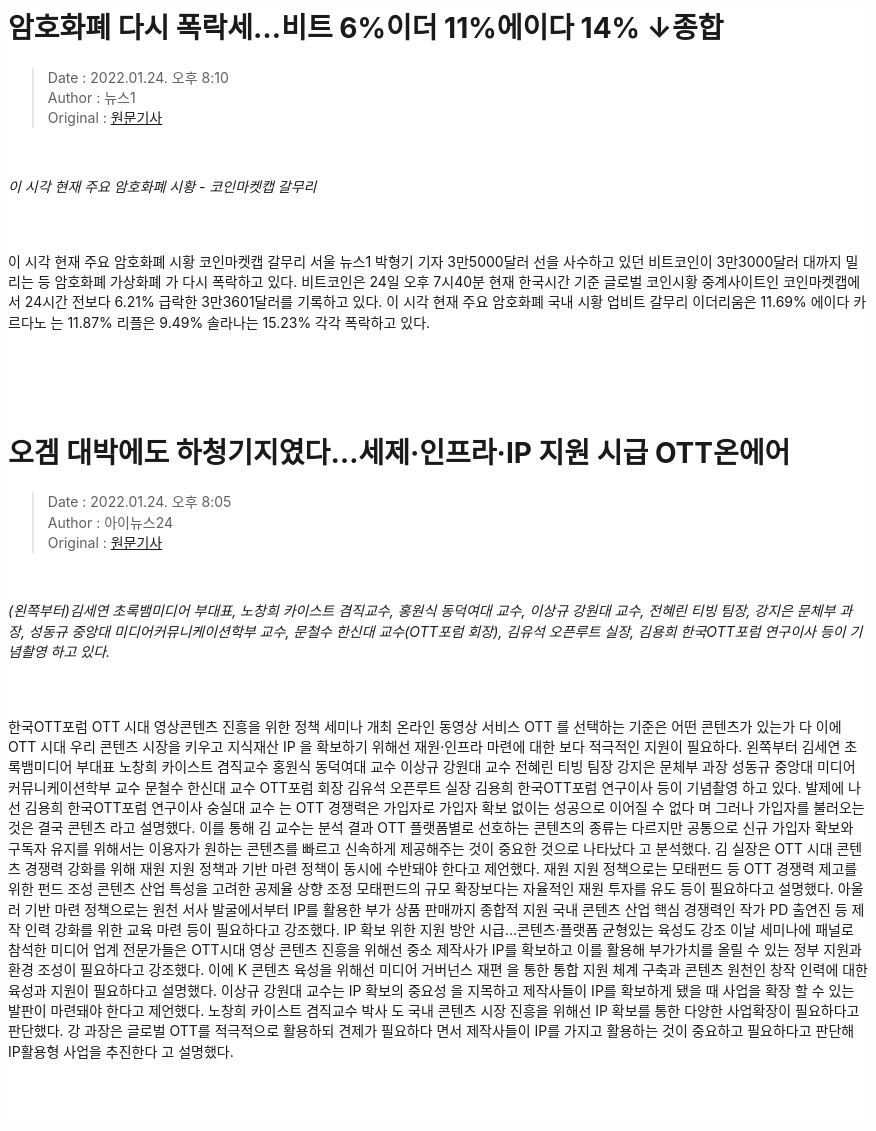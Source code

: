   
# 암호화폐 다시 폭락세…비트 6%이더 11%에이다 14% ↓종합  
  
> Date : 2022.01.24. 오후 8:10  
> Author : 뉴스1  
> Original : [원문기사](https://news.naver.com/main/read.naver?mode=LSD&mid=sec&sid1=105&oid=421&aid=0005864390)  
<br/>  
  
<img alt="" src="https://imgnews.pstatic.net/image/421/2022/01/24/0005864390_001_20220124201501614.jpg?type=w647"><em class="img_desc">이 시각 현재 주요 암호화폐 시황 - 코인마켓캡 갈무리</em></img>  
<br/><br/>  
  
이 시각 현재 주요 암호화폐 시황 코인마켓캡 갈무리 서울 뉴스1 박형기 기자 3만5000달러 선을 사수하고 있던 비트코인이 3만3000달러 대까지 밀리는 등 암호화폐 가상화폐 가 다시 폭락하고 있다.
비트코인은 24일 오후 7시40분 현재 한국시간 기준 글로벌 코인시황 중계사이트인 코인마켓캡에서 24시간 전보다 6.21% 급락한 3만3601달러를 기록하고 있다.
이 시각 현재 주요 암호화폐 국내 시황 업비트 갈무리 이더리움은 11.69% 에이다 카르다노 는 11.87% 리플은 9.49% 솔라나는 15.23% 각각 폭락하고 있다.  
<br/><br/><br/>  

  
# 오겜 대박에도 하청기지였다…세제·인프라·IP 지원 시급 OTT온에어  
  
> Date : 2022.01.24. 오후 8:05  
> Author : 아이뉴스24  
> Original : [원문기사](https://news.naver.com/main/read.naver?mode=LSD&mid=sec&sid1=105&oid=031&aid=0000650127)  
<br/>  
  
<img alt="" src="https://imgnews.pstatic.net/image/031/2022/01/24/0000650127_001_20220124200502353.jpg?type=w647"><em class="img_desc">(왼쪽부터)김세연 초록뱀미디어 부대표, 노창희 카이스트 겸직교수, 홍원식 동덕여대 교수, 이상규 강원대 교수, 전혜린 티빙 팀장,  강지은 문체부 과장, 성동규 중앙대 미디어커뮤니케이션학부 교수, 문철수 한신대 교수(OTT포럼 회장), 김유석 오픈루트 실장, 김용희 한국OTT포럼 연구이사 등이 기념촬영 하고 있다.</em></img>  
<br/><br/>  
  
한국OTT포럼 OTT 시대 영상콘텐츠 진흥을 위한 정책 세미나 개최 온라인 동영상 서비스 OTT 를 선택하는 기준은 어떤 콘텐츠가 있는가 다 이에 OTT 시대 우리 콘텐츠 시장을 키우고 지식재산 IP 을 확보하기 위해선 재원·인프라 마련에 대한 보다 적극적인 지원이 필요하다.
왼쪽부터 김세연 초록뱀미디어 부대표 노창희 카이스트 겸직교수 홍원식 동덕여대 교수 이상규 강원대 교수 전혜린 티빙 팀장 강지은 문체부 과장 성동규 중앙대 미디어커뮤니케이션학부 교수 문철수 한신대 교수 OTT포럼 회장 김유석 오픈루트 실장 김용희 한국OTT포럼 연구이사 등이 기념촬영 하고 있다.
발제에 나선 김용희 한국OTT포럼 연구이사 숭실대 교수 는 OTT 경쟁력은 가입자로 가입자 확보 없이는 성공으로 이어질 수 없다 며 그러나 가입자를 불러오는 것은 결국 콘텐츠 라고 설명했다.
이를 통해 김 교수는 분석 결과 OTT 플랫폼별로 선호하는 콘텐츠의 종류는 다르지만 공통으로 신규 가입자 확보와 구독자 유지를 위해서는 이용자가 원하는 콘텐츠를 빠르고 신속하게 제공해주는 것이 중요한 것으로 나타났다 고 분석했다.
김 실장은 OTT 시대 콘텐츠 경쟁력 강화를 위해 재원 지원 정책과 기반 마련 정책이 동시에 수반돼야 한다고 제언했다.
재원 지원 정책으로는 모태펀드 등 OTT 경쟁력 제고를 위한 펀드 조성 콘텐츠 산업 특성을 고려한 공제율 상향 조정 모태펀드의 규모 확장보다는 자율적인 재원 투자를 유도 등이 필요하다고 설명했다.
아울러 기반 마련 정책으로는 원천 서사 발굴에서부터 IP를 활용한 부가 상품 판매까지 종합적 지원 국내 콘텐츠 산업 핵심 경쟁력인 작가 PD 출연진 등 제작 인력 강화를 위한 교육 마련 등이 필요하다고 강조했다.
IP 확보 위한 지원 방안 시급…콘텐츠·플랫폼 균형있는 육성도 강조 이날 세미나에 패널로 참석한 미디어 업계 전문가들은 OTT시대 영상 콘텐츠 진흥을 위해선 중소 제작사가 IP를 확보하고 이를 활용해 부가가치를 올릴 수 있는 정부 지원과 환경 조성이 필요하다고 강조했다.
이에 K 콘텐츠 육성을 위해선 미디어 거버넌스 재편 을 통한 통합 지원 체계 구축과 콘텐츠 원천인 창작 인력에 대한 육성과 지원이 필요하다고 설명했다.
이상규 강원대 교수는 IP 확보의 중요성 을 지목하고 제작사들이 IP를 확보하게 됐을 때 사업을 확장 할 수 있는 발판이 마련돼야 한다고 제언했다.
노창희 카이스트 겸직교수 박사 도 국내 콘텐츠 시장 진흥을 위해선 IP 확보를 통한 다양한 사업확장이 필요하다고 판단했다.
강 과장은 글로벌 OTT를 적극적으로 활용하되 견제가 필요하다 면서 제작사들이 IP를 가지고 활용하는 것이 중요하고 필요하다고 판단해 IP활용형 사업을 추진한다 고 설명했다.  
<br/><br/><br/>  
